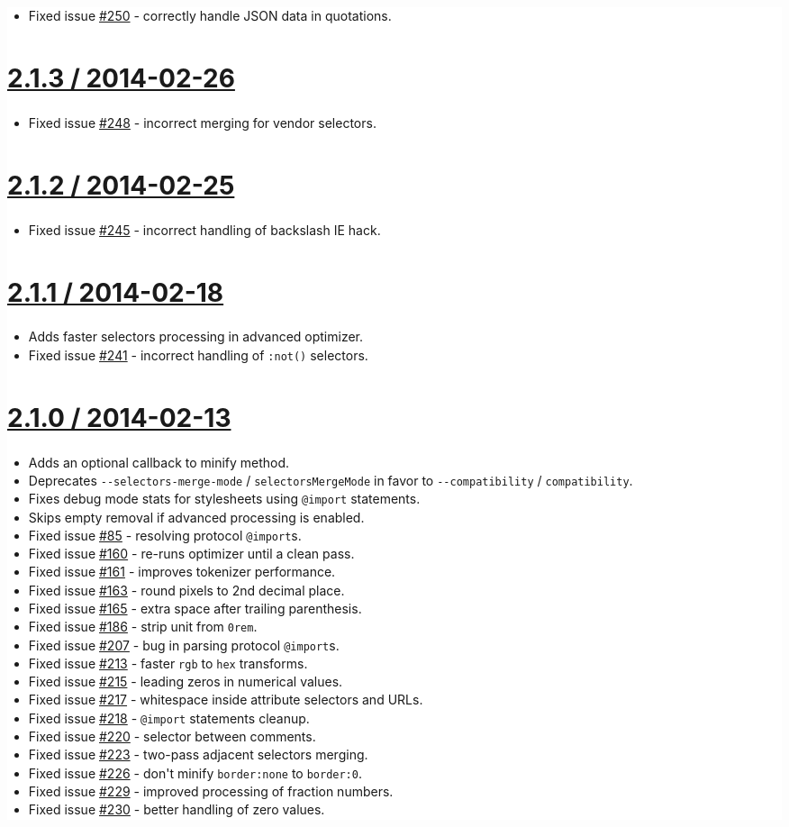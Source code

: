 - Fixed issue [#250](https://github.com/clean-css/clean-css/issues/250) - correctly handle JSON data in quotations.

# [2.1.3 / 2014-02-26](https://github.com/clean-css/clean-css/compare/v2.1.2...v2.1.3)

- Fixed issue [#248](https://github.com/clean-css/clean-css/issues/248) - incorrect merging for vendor selectors.

# [2.1.2 / 2014-02-25](https://github.com/clean-css/clean-css/compare/v2.1.1...v2.1.2)

- Fixed issue [#245](https://github.com/clean-css/clean-css/issues/245) - incorrect handling of backslash IE hack.

# [2.1.1 / 2014-02-18](https://github.com/clean-css/clean-css/compare/v2.1.0...v2.1.1)

- Adds faster selectors processing in advanced optimizer.
- Fixed issue [#241](https://github.com/clean-css/clean-css/issues/241) - incorrect handling of `:not()` selectors.

# [2.1.0 / 2014-02-13](https://github.com/clean-css/clean-css/compare/v2.0.8...v2.1.0)

- Adds an optional callback to minify method.
- Deprecates `--selectors-merge-mode` / `selectorsMergeMode` in favor to `--compatibility` / `compatibility`.
- Fixes debug mode stats for stylesheets using `@import` statements.
- Skips empty removal if advanced processing is enabled.
- Fixed issue [#85](https://github.com/clean-css/clean-css/issues/85) - resolving protocol `@import`s.
- Fixed issue [#160](https://github.com/clean-css/clean-css/issues/160) - re-runs optimizer until a clean pass.
- Fixed issue [#161](https://github.com/clean-css/clean-css/issues/161) - improves tokenizer performance.
- Fixed issue [#163](https://github.com/clean-css/clean-css/issues/163) - round pixels to 2nd decimal place.
- Fixed issue [#165](https://github.com/clean-css/clean-css/issues/165) - extra space after trailing parenthesis.
- Fixed issue [#186](https://github.com/clean-css/clean-css/issues/186) - strip unit from `0rem`.
- Fixed issue [#207](https://github.com/clean-css/clean-css/issues/207) - bug in parsing protocol `@import`s.
- Fixed issue [#213](https://github.com/clean-css/clean-css/issues/213) - faster `rgb` to `hex` transforms.
- Fixed issue [#215](https://github.com/clean-css/clean-css/issues/215) - leading zeros in numerical values.
- Fixed issue [#217](https://github.com/clean-css/clean-css/issues/217) - whitespace inside attribute selectors and URLs.
- Fixed issue [#218](https://github.com/clean-css/clean-css/issues/218) - `@import` statements cleanup.
- Fixed issue [#220](https://github.com/clean-css/clean-css/issues/220) - selector between comments.
- Fixed issue [#223](https://github.com/clean-css/clean-css/issues/223) - two-pass adjacent selectors merging.
- Fixed issue [#226](https://github.com/clean-css/clean-css/issues/226) - don't minify `border:none` to `border:0`.
- Fixed issue [#229](https://github.com/clean-css/clean-css/issues/229) - improved processing of fraction numbers.
- Fixed issue [#230](https://github.com/clean-css/clean-css/issues/230) - better handling of zero values.